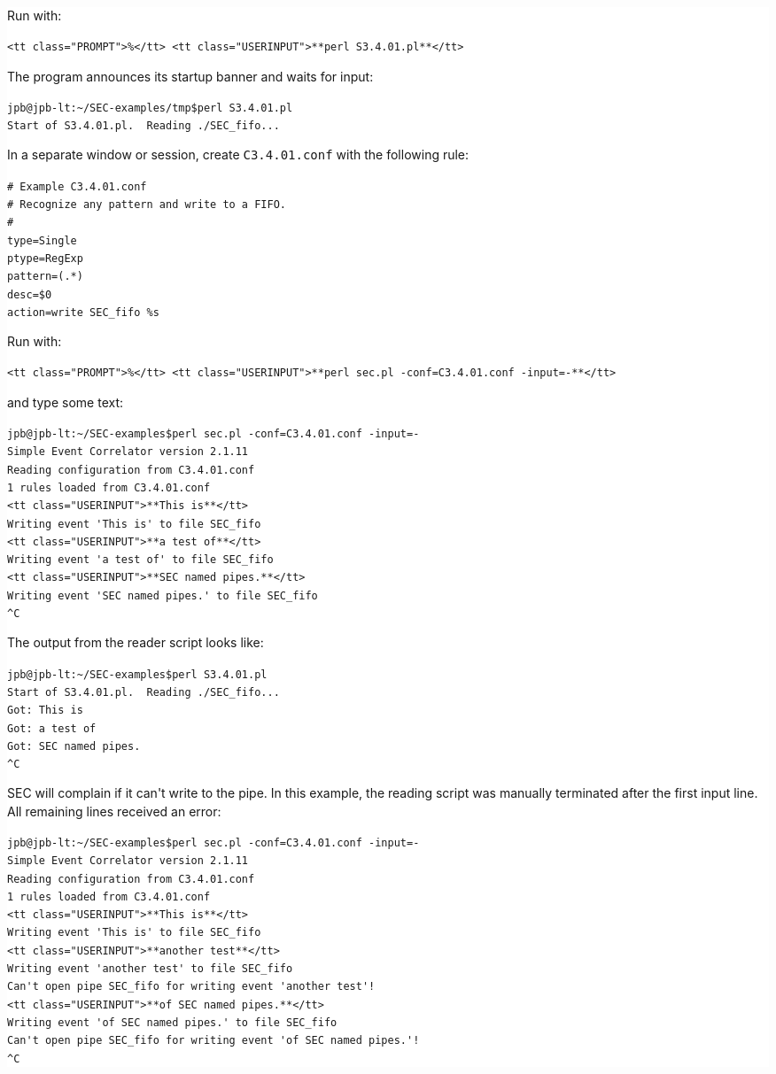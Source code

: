 Run with:

    <tt class="PROMPT">%</tt> <tt class="USERINPUT">**perl S3.4.01.pl**</tt>

The program announces its startup banner and waits for input:

    jpb@jpb-lt:~/SEC-examples/tmp$perl S3.4.01.pl
    Start of S3.4.01.pl.  Reading ./SEC_fifo...

In a separate window or session, create <tt class="FILENAME">C3.4.01.conf</tt> with
the following rule:

    # Example C3.4.01.conf
    # Recognize any pattern and write to a FIFO.
    #
    type=Single
    ptype=RegExp
    pattern=(.*)
    desc=$0
    action=write SEC_fifo %s

Run with:

    <tt class="PROMPT">%</tt> <tt class="USERINPUT">**perl sec.pl -conf=C3.4.01.conf -input=-**</tt>

and type some text:

    jpb@jpb-lt:~/SEC-examples$perl sec.pl -conf=C3.4.01.conf -input=-
    Simple Event Correlator version 2.1.11
    Reading configuration from C3.4.01.conf
    1 rules loaded from C3.4.01.conf
    <tt class="USERINPUT">**This is**</tt>
    Writing event 'This is' to file SEC_fifo
    <tt class="USERINPUT">**a test of**</tt>
    Writing event 'a test of' to file SEC_fifo
    <tt class="USERINPUT">**SEC named pipes.**</tt>
    Writing event 'SEC named pipes.' to file SEC_fifo
    ^C

The output from the reader script looks like:

    jpb@jpb-lt:~/SEC-examples$perl S3.4.01.pl
    Start of S3.4.01.pl.  Reading ./SEC_fifo...
    Got: This is
    Got: a test of
    Got: SEC named pipes.
    ^C

SEC will complain if it can't write to the pipe. In this example, the reading script
was manually terminated after the first input line. All remaining lines received an
error:

    jpb@jpb-lt:~/SEC-examples$perl sec.pl -conf=C3.4.01.conf -input=-
    Simple Event Correlator version 2.1.11
    Reading configuration from C3.4.01.conf
    1 rules loaded from C3.4.01.conf
    <tt class="USERINPUT">**This is**</tt>
    Writing event 'This is' to file SEC_fifo
    <tt class="USERINPUT">**another test**</tt>
    Writing event 'another test' to file SEC_fifo
    Can't open pipe SEC_fifo for writing event 'another test'!
    <tt class="USERINPUT">**of SEC named pipes.**</tt>
    Writing event 'of SEC named pipes.' to file SEC_fifo
    Can't open pipe SEC_fifo for writing event 'of SEC named pipes.'!
    ^C

